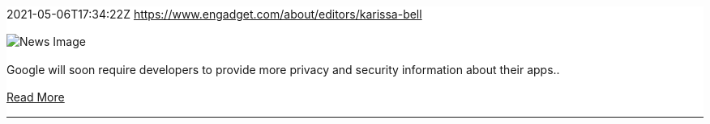 2021-05-06T17:34:22Z <https://www.engadget.com/about/editors/karissa-bell>

![News Image](https://s.yimg.com/os/creatr-uploaded-images/2021-05/2fbc1850-ae8d-11eb-bfad-219fb77b34a0)

Google will soon require developers to provide more privacy and security information about their apps..

[Read More](https://www.engadget.com/google-requires-android-developers-to-disclose-privacy-data-173422000.html)

---
    